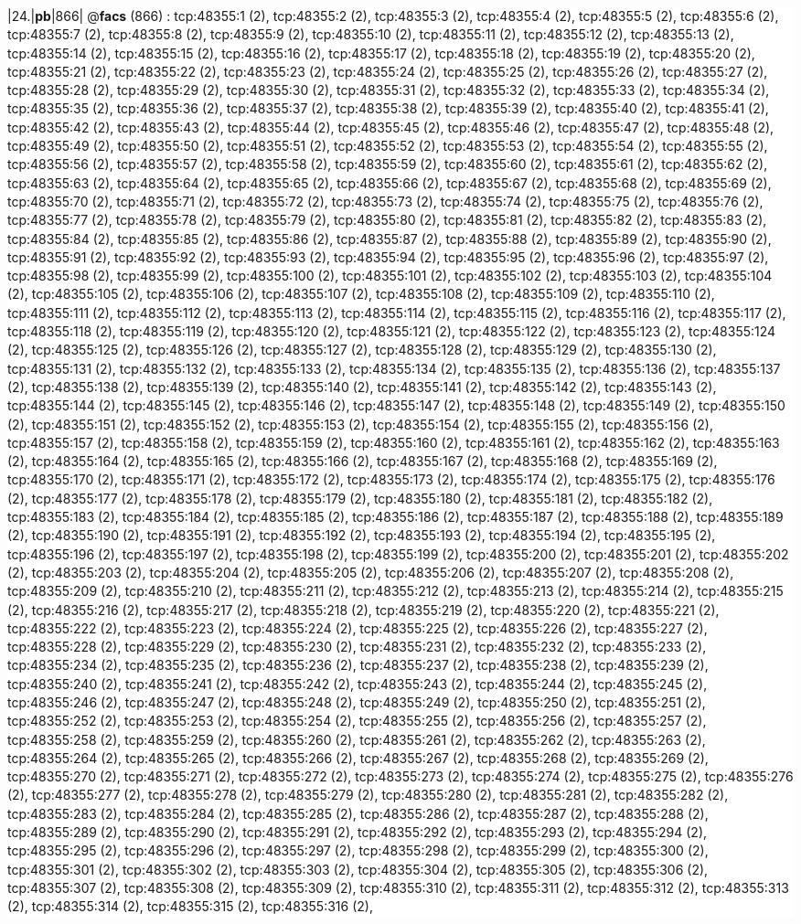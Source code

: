 |24.|__pb__|866| @__facs__ (866) : tcp:48355:1 (2), tcp:48355:2 (2), tcp:48355:3 (2), tcp:48355:4 (2), tcp:48355:5 (2), tcp:48355:6 (2), tcp:48355:7 (2), tcp:48355:8 (2), tcp:48355:9 (2), tcp:48355:10 (2), tcp:48355:11 (2), tcp:48355:12 (2), tcp:48355:13 (2), tcp:48355:14 (2), tcp:48355:15 (2), tcp:48355:16 (2), tcp:48355:17 (2), tcp:48355:18 (2), tcp:48355:19 (2), tcp:48355:20 (2), tcp:48355:21 (2), tcp:48355:22 (2), tcp:48355:23 (2), tcp:48355:24 (2), tcp:48355:25 (2), tcp:48355:26 (2), tcp:48355:27 (2), tcp:48355:28 (2), tcp:48355:29 (2), tcp:48355:30 (2), tcp:48355:31 (2), tcp:48355:32 (2), tcp:48355:33 (2), tcp:48355:34 (2), tcp:48355:35 (2), tcp:48355:36 (2), tcp:48355:37 (2), tcp:48355:38 (2), tcp:48355:39 (2), tcp:48355:40 (2), tcp:48355:41 (2), tcp:48355:42 (2), tcp:48355:43 (2), tcp:48355:44 (2), tcp:48355:45 (2), tcp:48355:46 (2), tcp:48355:47 (2), tcp:48355:48 (2), tcp:48355:49 (2), tcp:48355:50 (2), tcp:48355:51 (2), tcp:48355:52 (2), tcp:48355:53 (2), tcp:48355:54 (2), tcp:48355:55 (2), tcp:48355:56 (2), tcp:48355:57 (2), tcp:48355:58 (2), tcp:48355:59 (2), tcp:48355:60 (2), tcp:48355:61 (2), tcp:48355:62 (2), tcp:48355:63 (2), tcp:48355:64 (2), tcp:48355:65 (2), tcp:48355:66 (2), tcp:48355:67 (2), tcp:48355:68 (2), tcp:48355:69 (2), tcp:48355:70 (2), tcp:48355:71 (2), tcp:48355:72 (2), tcp:48355:73 (2), tcp:48355:74 (2), tcp:48355:75 (2), tcp:48355:76 (2), tcp:48355:77 (2), tcp:48355:78 (2), tcp:48355:79 (2), tcp:48355:80 (2), tcp:48355:81 (2), tcp:48355:82 (2), tcp:48355:83 (2), tcp:48355:84 (2), tcp:48355:85 (2), tcp:48355:86 (2), tcp:48355:87 (2), tcp:48355:88 (2), tcp:48355:89 (2), tcp:48355:90 (2), tcp:48355:91 (2), tcp:48355:92 (2), tcp:48355:93 (2), tcp:48355:94 (2), tcp:48355:95 (2), tcp:48355:96 (2), tcp:48355:97 (2), tcp:48355:98 (2), tcp:48355:99 (2), tcp:48355:100 (2), tcp:48355:101 (2), tcp:48355:102 (2), tcp:48355:103 (2), tcp:48355:104 (2), tcp:48355:105 (2), tcp:48355:106 (2), tcp:48355:107 (2), tcp:48355:108 (2), tcp:48355:109 (2), tcp:48355:110 (2), tcp:48355:111 (2), tcp:48355:112 (2), tcp:48355:113 (2), tcp:48355:114 (2), tcp:48355:115 (2), tcp:48355:116 (2), tcp:48355:117 (2), tcp:48355:118 (2), tcp:48355:119 (2), tcp:48355:120 (2), tcp:48355:121 (2), tcp:48355:122 (2), tcp:48355:123 (2), tcp:48355:124 (2), tcp:48355:125 (2), tcp:48355:126 (2), tcp:48355:127 (2), tcp:48355:128 (2), tcp:48355:129 (2), tcp:48355:130 (2), tcp:48355:131 (2), tcp:48355:132 (2), tcp:48355:133 (2), tcp:48355:134 (2), tcp:48355:135 (2), tcp:48355:136 (2), tcp:48355:137 (2), tcp:48355:138 (2), tcp:48355:139 (2), tcp:48355:140 (2), tcp:48355:141 (2), tcp:48355:142 (2), tcp:48355:143 (2), tcp:48355:144 (2), tcp:48355:145 (2), tcp:48355:146 (2), tcp:48355:147 (2), tcp:48355:148 (2), tcp:48355:149 (2), tcp:48355:150 (2), tcp:48355:151 (2), tcp:48355:152 (2), tcp:48355:153 (2), tcp:48355:154 (2), tcp:48355:155 (2), tcp:48355:156 (2), tcp:48355:157 (2), tcp:48355:158 (2), tcp:48355:159 (2), tcp:48355:160 (2), tcp:48355:161 (2), tcp:48355:162 (2), tcp:48355:163 (2), tcp:48355:164 (2), tcp:48355:165 (2), tcp:48355:166 (2), tcp:48355:167 (2), tcp:48355:168 (2), tcp:48355:169 (2), tcp:48355:170 (2), tcp:48355:171 (2), tcp:48355:172 (2), tcp:48355:173 (2), tcp:48355:174 (2), tcp:48355:175 (2), tcp:48355:176 (2), tcp:48355:177 (2), tcp:48355:178 (2), tcp:48355:179 (2), tcp:48355:180 (2), tcp:48355:181 (2), tcp:48355:182 (2), tcp:48355:183 (2), tcp:48355:184 (2), tcp:48355:185 (2), tcp:48355:186 (2), tcp:48355:187 (2), tcp:48355:188 (2), tcp:48355:189 (2), tcp:48355:190 (2), tcp:48355:191 (2), tcp:48355:192 (2), tcp:48355:193 (2), tcp:48355:194 (2), tcp:48355:195 (2), tcp:48355:196 (2), tcp:48355:197 (2), tcp:48355:198 (2), tcp:48355:199 (2), tcp:48355:200 (2), tcp:48355:201 (2), tcp:48355:202 (2), tcp:48355:203 (2), tcp:48355:204 (2), tcp:48355:205 (2), tcp:48355:206 (2), tcp:48355:207 (2), tcp:48355:208 (2), tcp:48355:209 (2), tcp:48355:210 (2), tcp:48355:211 (2), tcp:48355:212 (2), tcp:48355:213 (2), tcp:48355:214 (2), tcp:48355:215 (2), tcp:48355:216 (2), tcp:48355:217 (2), tcp:48355:218 (2), tcp:48355:219 (2), tcp:48355:220 (2), tcp:48355:221 (2), tcp:48355:222 (2), tcp:48355:223 (2), tcp:48355:224 (2), tcp:48355:225 (2), tcp:48355:226 (2), tcp:48355:227 (2), tcp:48355:228 (2), tcp:48355:229 (2), tcp:48355:230 (2), tcp:48355:231 (2), tcp:48355:232 (2), tcp:48355:233 (2), tcp:48355:234 (2), tcp:48355:235 (2), tcp:48355:236 (2), tcp:48355:237 (2), tcp:48355:238 (2), tcp:48355:239 (2), tcp:48355:240 (2), tcp:48355:241 (2), tcp:48355:242 (2), tcp:48355:243 (2), tcp:48355:244 (2), tcp:48355:245 (2), tcp:48355:246 (2), tcp:48355:247 (2), tcp:48355:248 (2), tcp:48355:249 (2), tcp:48355:250 (2), tcp:48355:251 (2), tcp:48355:252 (2), tcp:48355:253 (2), tcp:48355:254 (2), tcp:48355:255 (2), tcp:48355:256 (2), tcp:48355:257 (2), tcp:48355:258 (2), tcp:48355:259 (2), tcp:48355:260 (2), tcp:48355:261 (2), tcp:48355:262 (2), tcp:48355:263 (2), tcp:48355:264 (2), tcp:48355:265 (2), tcp:48355:266 (2), tcp:48355:267 (2), tcp:48355:268 (2), tcp:48355:269 (2), tcp:48355:270 (2), tcp:48355:271 (2), tcp:48355:272 (2), tcp:48355:273 (2), tcp:48355:274 (2), tcp:48355:275 (2), tcp:48355:276 (2), tcp:48355:277 (2), tcp:48355:278 (2), tcp:48355:279 (2), tcp:48355:280 (2), tcp:48355:281 (2), tcp:48355:282 (2), tcp:48355:283 (2), tcp:48355:284 (2), tcp:48355:285 (2), tcp:48355:286 (2), tcp:48355:287 (2), tcp:48355:288 (2), tcp:48355:289 (2), tcp:48355:290 (2), tcp:48355:291 (2), tcp:48355:292 (2), tcp:48355:293 (2), tcp:48355:294 (2), tcp:48355:295 (2), tcp:48355:296 (2), tcp:48355:297 (2), tcp:48355:298 (2), tcp:48355:299 (2), tcp:48355:300 (2), tcp:48355:301 (2), tcp:48355:302 (2), tcp:48355:303 (2), tcp:48355:304 (2), tcp:48355:305 (2), tcp:48355:306 (2), tcp:48355:307 (2), tcp:48355:308 (2), tcp:48355:309 (2), tcp:48355:310 (2), tcp:48355:311 (2), tcp:48355:312 (2), tcp:48355:313 (2), tcp:48355:314 (2), tcp:48355:315 (2), tcp:48355:316 (2),